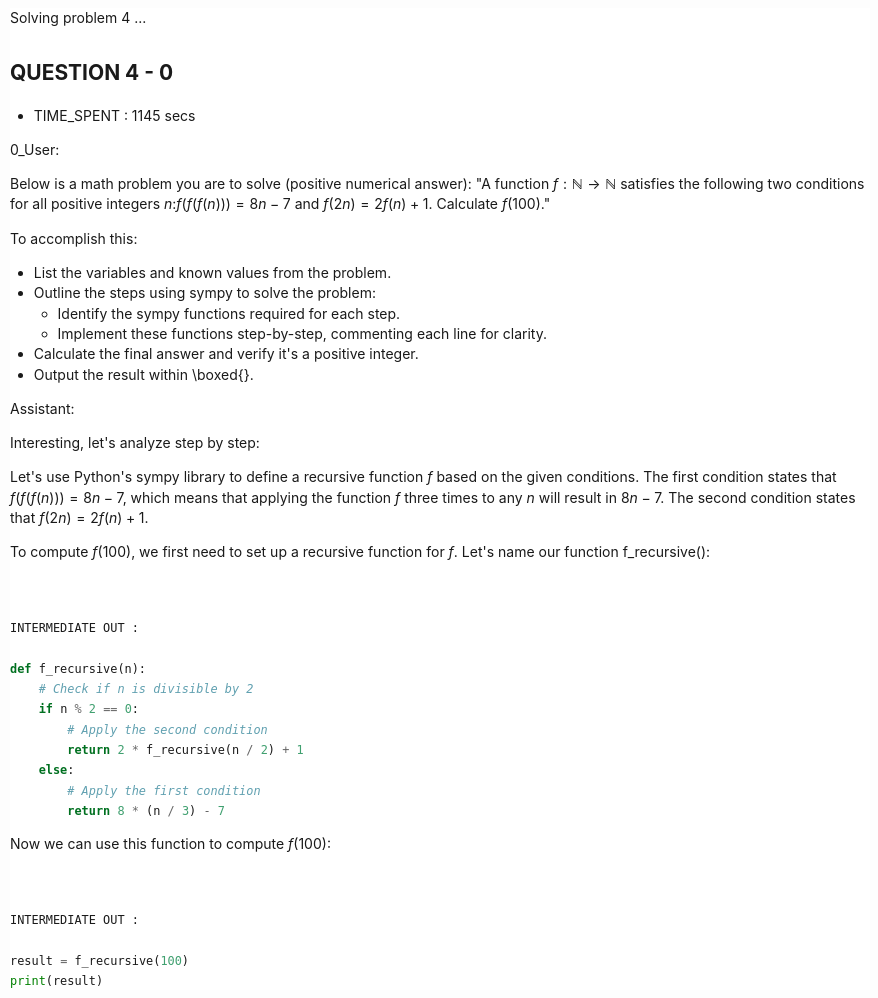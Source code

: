 Solving problem 4 ...



## QUESTION 4 - 0 
- TIME_SPENT : 1145 secs

0_User:

Below is a math problem you are to solve (positive numerical answer):
"A function $f: \mathbb N \to \mathbb N$ satisfies the following two conditions for all positive integers $n$:$f(f(f(n)))=8n-7$ and $f(2n)=2f(n)+1$. Calculate $f(100)$."

To accomplish this:
- List the variables and known values from the problem.
- Outline the steps using sympy to solve the problem:
  * Identify the sympy functions required for each step.
  * Implement these functions step-by-step, commenting each line for clarity.
- Calculate the final answer and verify it's a positive integer.
- Output the result within \boxed{}.

Assistant:

Interesting, let's analyze step by step:



Let's use Python's sympy library to define a recursive function $f$ based on the given conditions. The first condition states that $f(f(f(n)))=8n-7$, which means that applying the function $f$ three times to any $n$ will result in $8n-7$. The second condition states that $f(2n)=2f(n)+1$. 

To compute $f(100)$, we first need to set up a recursive function for $f$. Let's name our function f_recursive():

```python


INTERMEDIATE OUT :

def f_recursive(n):
    # Check if n is divisible by 2
    if n % 2 == 0:
        # Apply the second condition
        return 2 * f_recursive(n / 2) + 1
    else:
        # Apply the first condition
        return 8 * (n / 3) - 7
```

Now we can use this function to compute $f(100)$:

```python


INTERMEDIATE OUT :

result = f_recursive(100)
print(result)
```
